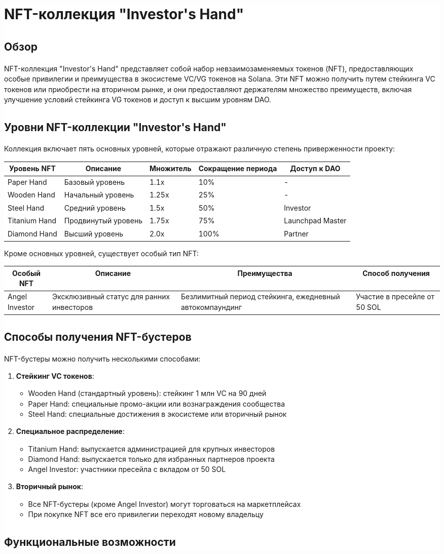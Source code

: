# NFT-коллекция "Investor's Hand"

## Обзор

NFT-коллекция "Investor's Hand" представляет собой набор невзаимозаменяемых токенов (NFT), предоставляющих особые привилегии и преимущества в экосистеме VC/VG токенов на Solana. Эти NFT можно получить путем стейкинга VC токенов или приобрести на вторичном рынке, и они предоставляют держателям множество преимуществ, включая улучшение условий стейкинга VG токенов и доступ к высшим уровням DAO.

## Уровни NFT-коллекции "Investor's Hand"

Коллекция включает пять основных уровней, которые отражают различную степень приверженности проекту:

| Уровень NFT    | Описание                             | Множитель | Сокращение периода | Доступ к DAO         |
|----------------|--------------------------------------|-----------|-------------------|----------------------|
| Paper Hand     | Базовый уровень                      | 1.1x      | 10%               | -                    |
| Wooden Hand    | Начальный уровень                    | 1.25x     | 25%               | -                    |
| Steel Hand     | Средний уровень                      | 1.5x      | 50%               | Investor             |
| Titanium Hand  | Продвинутый уровень                  | 1.75x     | 75%               | Launchpad Master     |
| Diamond Hand   | Высший уровень                       | 2.0x      | 100%              | Partner              |

Кроме основных уровней, существует особый тип NFT:

| Особый NFT     | Описание                             | Преимущества                                       | Способ получения             |
|----------------|--------------------------------------|----------------------------------------------------|------------------------------|
| Angel Investor | Эксклюзивный статус для ранних инвесторов | Безлимитный период стейкинга, ежедневный автокомпаундинг | Участие в пресейле от 50 SOL |

## Способы получения NFT-бустеров

NFT-бустеры можно получить несколькими способами:

1. **Стейкинг VC токенов**:
   - Wooden Hand (стандартный уровень): стейкинг 1 млн VC на 90 дней
   - Paper Hand: специальные промо-акции или вознаграждения сообщества
   - Steel Hand: специальные достижения в экосистеме или вторичный рынок

2. **Специальное распределение**:
   - Titanium Hand: выпускается администрацией для крупных инвесторов
   - Diamond Hand: выпускается только для избранных партнеров проекта
   - Angel Investor: участники пресейла с вкладом от 50 SOL

3. **Вторичный рынок**:
   - Все NFT-бустеры (кроме Angel Investor) могут торговаться на маркетплейсах
   - При покупке NFT все его привилегии переходят новому владельцу

## Функциональные возможности
